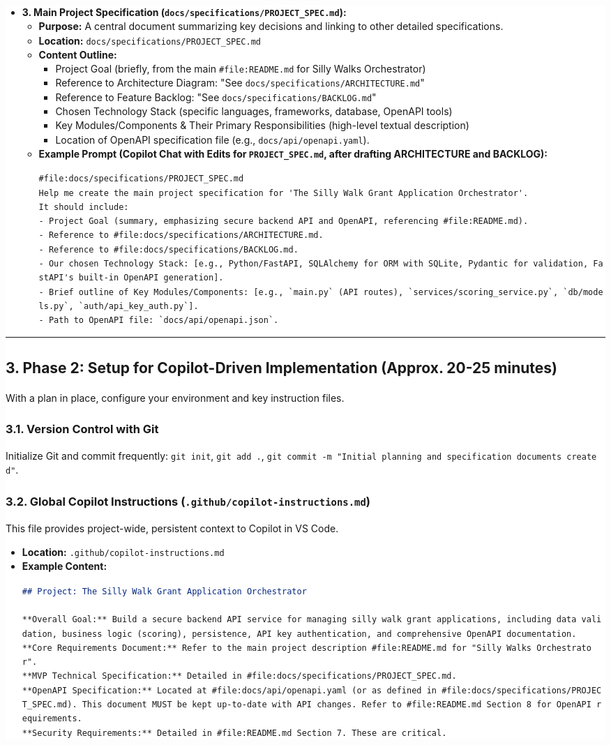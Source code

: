* **3. Main Project Specification (`docs/specifications/PROJECT_SPEC.md`):**
    * **Purpose:** A central document summarizing key decisions and linking to other detailed specifications.
    * **Location:** `docs/specifications/PROJECT_SPEC.md`
    * **Content Outline:**
        * Project Goal (briefly, from the main `#file:README.md` for Silly Walks Orchestrator)
        * Reference to Architecture Diagram: "See `docs/specifications/ARCHITECTURE.md`"
        * Reference to Feature Backlog: "See `docs/specifications/BACKLOG.md`"
        * Chosen Technology Stack (specific languages, frameworks, database, OpenAPI tools)
        * Key Modules/Components & Their Primary Responsibilities (high-level textual description)
        * Location of OpenAPI specification file (e.g., `docs/api/openapi.yaml`).
    * **Example Prompt (Copilot Chat with Edits for `PROJECT_SPEC.md`, after drafting ARCHITECTURE and BACKLOG):**
        ```
        #file:docs/specifications/PROJECT_SPEC.md
        Help me create the main project specification for 'The Silly Walk Grant Application Orchestrator'.
        It should include:
        - Project Goal (summary, emphasizing secure backend API and OpenAPI, referencing #file:README.md).
        - Reference to #file:docs/specifications/ARCHITECTURE.md.
        - Reference to #file:docs/specifications/BACKLOG.md.
        - Our chosen Technology Stack: [e.g., Python/FastAPI, SQLAlchemy for ORM with SQLite, Pydantic for validation, FastAPI's built-in OpenAPI generation].
        - Brief outline of Key Modules/Components: [e.g., `main.py` (API routes), `services/scoring_service.py`, `db/models.py`, `auth/api_key_auth.py`].
        - Path to OpenAPI file: `docs/api/openapi.json`.
        ```

---

## 3. Phase 2: Setup for Copilot-Driven Implementation (Approx. 20-25 minutes)

With a plan in place, configure your environment and key instruction files.

### 3.1. Version Control with Git
Initialize Git and commit frequently: `git init`, `git add .`, `git commit -m "Initial planning and specification documents created"`.

### 3.2. Global Copilot Instructions (`.github/copilot-instructions.md`)
This file provides project-wide, persistent context to Copilot in VS Code.
* **Location:** `.github/copilot-instructions.md`
* **Example Content:**
    ```markdown
    ## Project: The Silly Walk Grant Application Orchestrator

    **Overall Goal:** Build a secure backend API service for managing silly walk grant applications, including data validation, business logic (scoring), persistence, API key authentication, and comprehensive OpenAPI documentation.
    **Core Requirements Document:** Refer to the main project description #file:README.md for "Silly Walks Orchestrator".
    **MVP Technical Specification:** Detailed in #file:docs/specifications/PROJECT_SPEC.md.
    **OpenAPI Specification:** Located at #file:docs/api/openapi.yaml (or as defined in #file:docs/specifications/PROJECT_SPEC.md). This document MUST be kept up-to-date with API changes. Refer to #file:README.md Section 8 for OpenAPI requirements.
    **Security Requirements:** Detailed in #file:README.md Section 7. These are critical.
